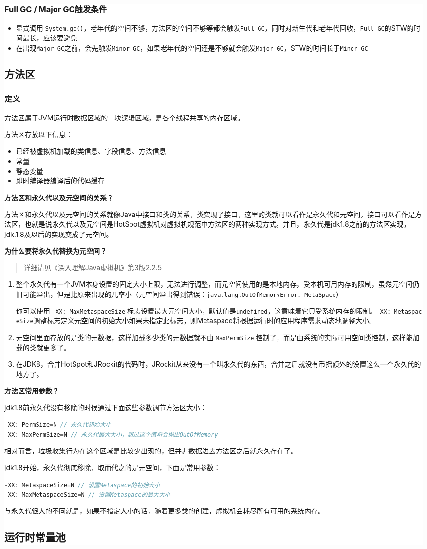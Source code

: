### Full GC / Major GC触发条件

- 显式调用 `System.gc()`，老年代的空间不够，方法区的空间不够等都会触发`Full GC`，同时对新生代和老年代回收，`Full GC`的STW的时间最长，应该要避免
- 在出现`Major GC`之前，会先触发`Minor GC`，如果老年代的空间还是不够就会触发`Major GC`，STW的时间长于`Minor GC`

## 方法区

### 定义

方法区属于JVM运行时数据区域的一块逻辑区域，是各个线程共享的内存区域。

方法区存放以下信息：

- 已经被虚拟机加载的类信息、字段信息、方法信息
- 常量
- 静态变量
- 即时编译器编译后的代码缓存

**方法区和永久代以及元空间的关系？**

方法区和永久代以及元空间的关系就像Java中接口和类的关系，类实现了接口，这里的类就可以看作是永久代和元空间，接口可以看作是方法区，也就是说永久代以及元空间是HotSpot虚拟机对虚拟机规范中方法区的两种实现方式。并且，永久代是jdk1.8之前的方法区实现，jdk.1.8及以后的实现变成了元空间。

**为什么要将永久代替换为元空间？**

>  详细请见《深入理解Java虚拟机》第3版2.2.5



1. 整个永久代有一个JVM本身设置的固定大小上限，无法进行调整，而元空间使用的是本地内存，受本机可用内存的限制，虽然元空间仍旧可能溢出，但是比原来出现的几率小（元空间溢出得到错误：`java.lang.OutOfMemoryError: MetaSpace`）

   你可以使用 `-XX: MaxMetaspaceSize` 标志设置最大元空间大小，默认值是`undefined`，这意味着它只受系统内存的限制。`-XX: MetaspaceSize`调整标志定义元空间的初始大小如果未指定此标志，则Metaspace将根据运行时的应用程序需求动态地调整大小。

2. 元空间里面存放的是类的元数据，这样加载多少类的元数据就不由 `MaxPermSize` 控制了，而是由系统的实际可用空间类控制，这样能加载的类就更多了。

3. 在JDK8，合并HotSpot和JRockit的代码时，JRockit从来没有一个叫永久代的东西，合并之后就没有币摇额外的设置这么一个永久代的地方了。

**方法区常用参数？**

jdk1.8前永久代没有移除的时候通过下面这些参数调节方法区大小：

```java
-XX: PermSize=N // 永久代初始大小
-XX: MaxPermSize=N // 永久代最大大小，超过这个值将会抛出OutOfMemory
```

相对而言，垃圾收集行为在这个区域是比较少出现的，但并非数据进去方法区之后就永久存在了。

jdk1.8开始，永久代彻底移除，取而代之的是元空间，下面是常用参数：

```java
-XX: MetaspaceSize=N // 设置Metaspace的初始大小
-XX: MaxMetaspaceSize=N // 设置Metaspace的最大大小
```

与永久代很大的不同就是，如果不指定大小的话，随着更多类的创建，虚拟机会耗尽所有可用的系统内存。

## 运行时常量池
